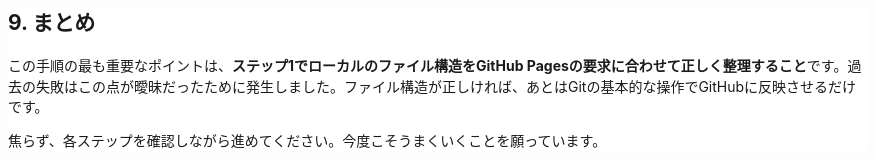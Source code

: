 
## 9. まとめ

この手順の最も重要なポイントは、**ステップ1でローカルのファイル構造をGitHub Pagesの要求に合わせて正しく整理すること**です。過去の失敗はこの点が曖昧だったために発生しました。ファイル構造が正しければ、あとはGitの基本的な操作でGitHubに反映させるだけです。

焦らず、各ステップを確認しながら進めてください。今度こそうまくいくことを願っています。
